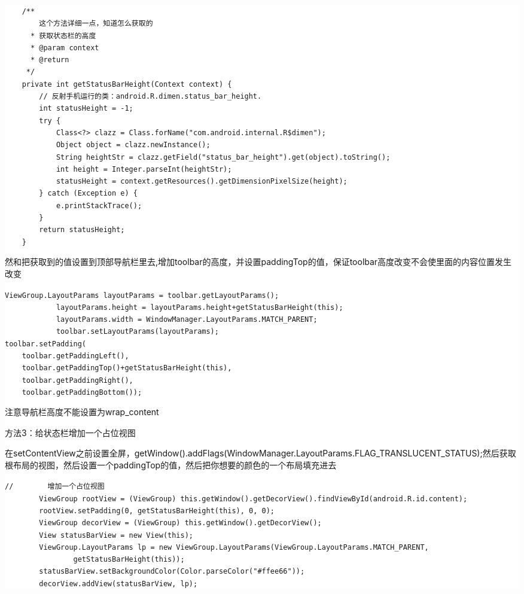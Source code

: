 ```
    /**
        这个方法详细一点，知道怎么获取的
      * 获取状态栏的高度
      * @param context
      * @return
     */
    private int getStatusBarHeight(Context context) {
    	// 反射手机运行的类：android.R.dimen.status_bar_height.
    	int statusHeight = -1;
    	try {
    		Class<?> clazz = Class.forName("com.android.internal.R$dimen");
    		Object object = clazz.newInstance();
    		String heightStr = clazz.getField("status_bar_height").get(object).toString();
    		int height = Integer.parseInt(heightStr);
    		statusHeight = context.getResources().getDimensionPixelSize(height);
    	} catch (Exception e) {
    		e.printStackTrace();
    	}
    	return statusHeight;
    }
```
然和把获取到的值设置到顶部导航栏里去,增加toolbar的高度，并设置paddingTop的值，保证toolbar高度改变不会使里面的内容位置发生改变

```
ViewGroup.LayoutParams layoutParams = toolbar.getLayoutParams();
            layoutParams.height = layoutParams.height+getStatusBarHeight(this);
            layoutParams.width = WindowManager.LayoutParams.MATCH_PARENT;
            toolbar.setLayoutParams(layoutParams);
toolbar.setPadding(
    toolbar.getPaddingLeft(),
    toolbar.getPaddingTop()+getStatusBarHeight(this),
    toolbar.getPaddingRight(),
    toolbar.getPaddingBottom());

```
注意导航栏高度不能设置为wrap_content

方法3：给状态栏增加一个占位视图

在setContentView之前设置全屏，getWindow().addFlags(WindowManager.LayoutParams.FLAG_TRANSLUCENT_STATUS);然后获取根布局的视图，然后设置一个paddingTop的值，然后把你想要的颜色的一个布局填充进去
```
//        增加一个占位视图
        ViewGroup rootView = (ViewGroup) this.getWindow().getDecorView().findViewById(android.R.id.content);
        rootView.setPadding(0, getStatusBarHeight(this), 0, 0);
        ViewGroup decorView = (ViewGroup) this.getWindow().getDecorView();
        View statusBarView = new View(this);
        ViewGroup.LayoutParams lp = new ViewGroup.LayoutParams(ViewGroup.LayoutParams.MATCH_PARENT,
                getStatusBarHeight(this));
        statusBarView.setBackgroundColor(Color.parseColor("#ffee66"));
        decorView.addView(statusBarView, lp);
```
